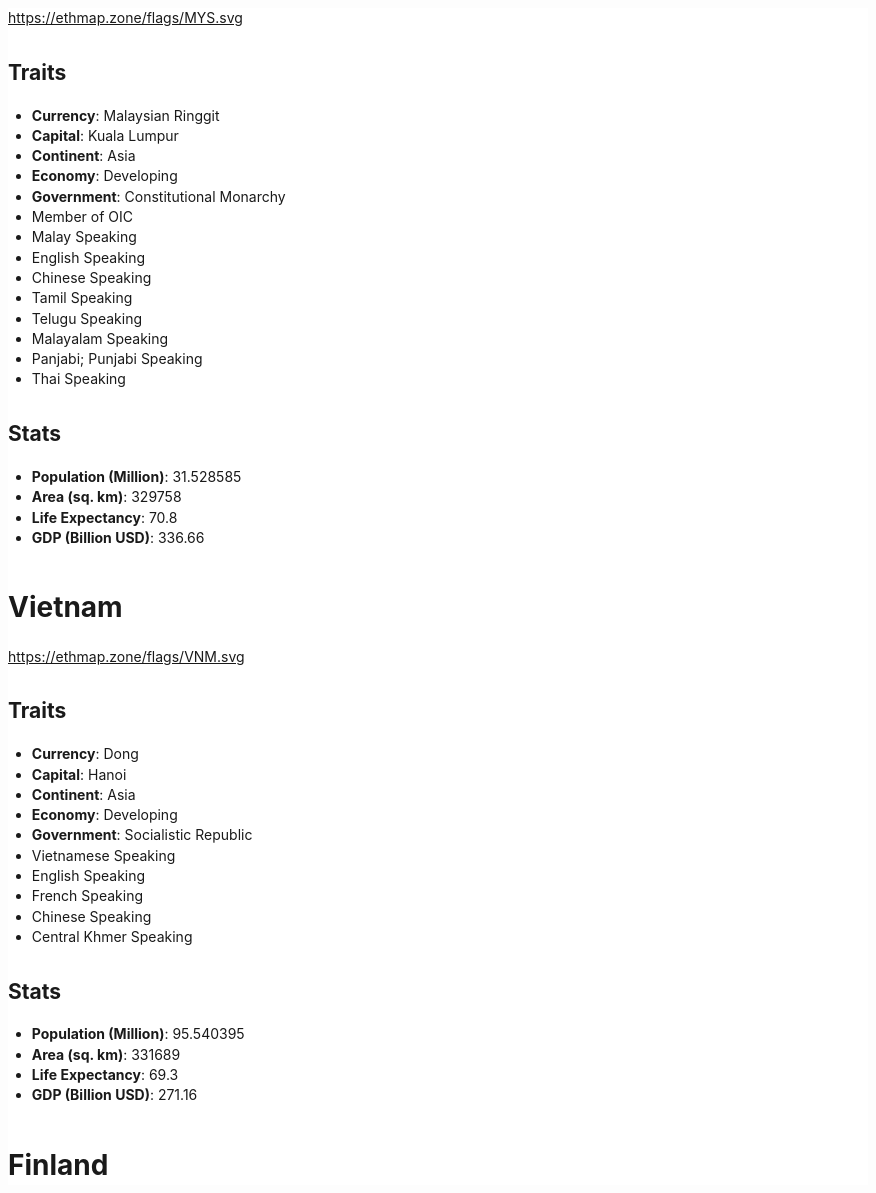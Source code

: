 https://ethmap.zone/flags/MYS.svg

## Traits
- **Currency**: Malaysian Ringgit
- **Capital**: Kuala Lumpur
- **Continent**: Asia
- **Economy**: Developing
- **Government**: Constitutional Monarchy
- Member of OIC
- Malay Speaking
- English Speaking
- Chinese Speaking
- Tamil Speaking
- Telugu Speaking
- Malayalam Speaking
- Panjabi; Punjabi Speaking
- Thai Speaking

## Stats

- **Population (Million)**: 31.528585
- **Area (sq. km)**: 329758
- **Life Expectancy**: 70.8
- **GDP (Billion USD)**: 336.66

# Vietnam

https://ethmap.zone/flags/VNM.svg

## Traits
- **Currency**: Dong
- **Capital**: Hanoi
- **Continent**: Asia
- **Economy**: Developing
- **Government**: Socialistic Republic
- Vietnamese Speaking
- English Speaking
- French Speaking
- Chinese Speaking
- Central Khmer Speaking

## Stats

- **Population (Million)**: 95.540395
- **Area (sq. km)**: 331689
- **Life Expectancy**: 69.3
- **GDP (Billion USD)**: 271.16

# Finland

